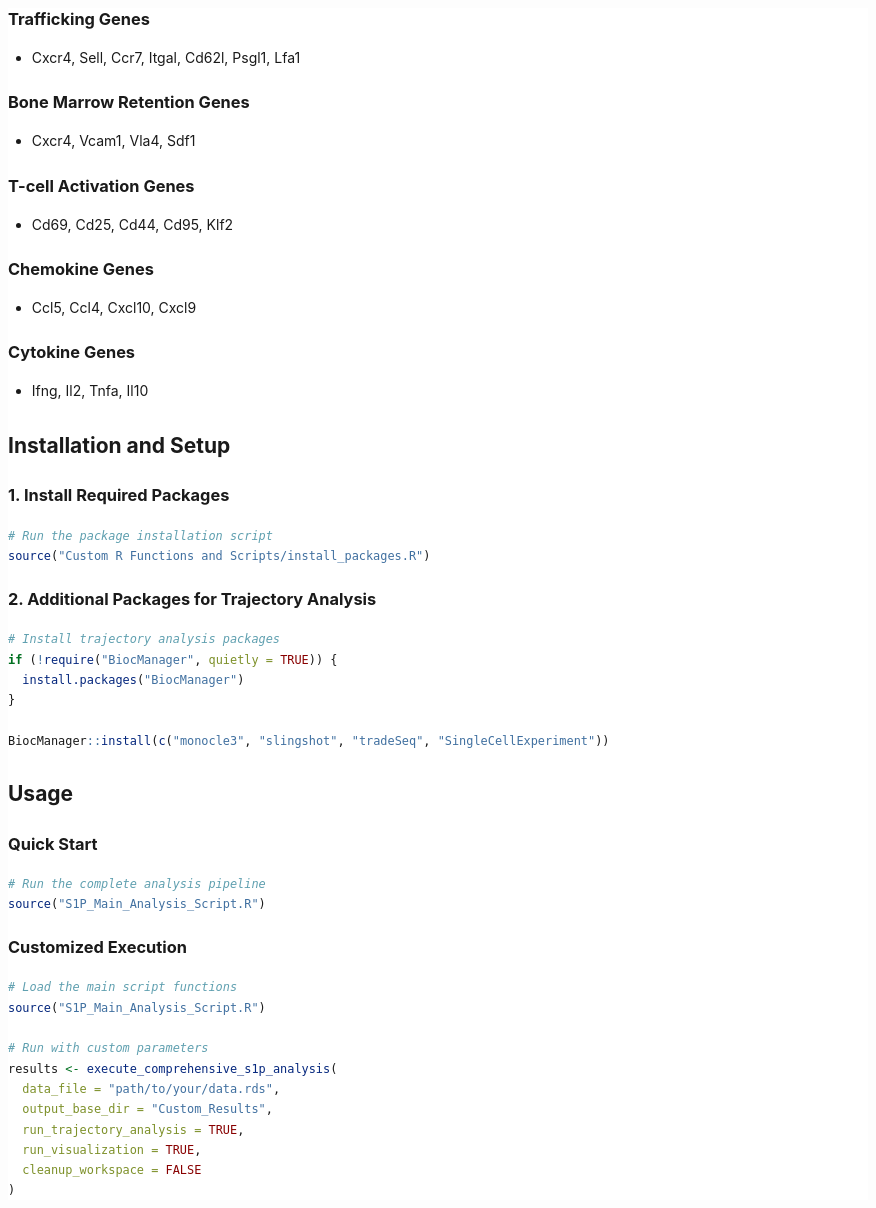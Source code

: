 ### Trafficking Genes
- Cxcr4, Sell, Ccr7, Itgal, Cd62l, Psgl1, Lfa1

### Bone Marrow Retention Genes
- Cxcr4, Vcam1, Vla4, Sdf1

### T-cell Activation Genes
- Cd69, Cd25, Cd44, Cd95, Klf2

### Chemokine Genes
- Ccl5, Ccl4, Cxcl10, Cxcl9

### Cytokine Genes
- Ifng, Il2, Tnfa, Il10

## Installation and Setup

### 1. Install Required Packages

```r
# Run the package installation script
source("Custom R Functions and Scripts/install_packages.R")
```

### 2. Additional Packages for Trajectory Analysis

```r
# Install trajectory analysis packages
if (!require("BiocManager", quietly = TRUE)) {
  install.packages("BiocManager")
}

BiocManager::install(c("monocle3", "slingshot", "tradeSeq", "SingleCellExperiment"))
```

## Usage

### Quick Start

```r
# Run the complete analysis pipeline
source("S1P_Main_Analysis_Script.R")
```

### Customized Execution

```r
# Load the main script functions
source("S1P_Main_Analysis_Script.R")

# Run with custom parameters
results <- execute_comprehensive_s1p_analysis(
  data_file = "path/to/your/data.rds",
  output_base_dir = "Custom_Results",
  run_trajectory_analysis = TRUE,
  run_visualization = TRUE,
  cleanup_workspace = FALSE
)
```
